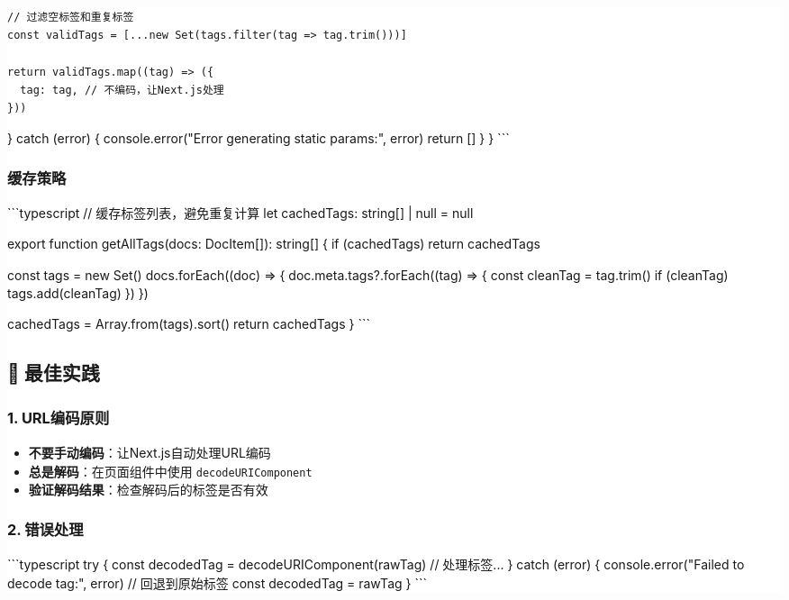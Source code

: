     // 过滤空标签和重复标签
    const validTags = [...new Set(tags.filter(tag => tag.trim()))]
    
    return validTags.map((tag) => ({
      tag: tag, // 不编码，让Next.js处理
    }))
  } catch (error) {
    console.error("Error generating static params:", error)
    return []
  }
}
\`\`\`

### 缓存策略

\`\`\`typescript
// 缓存标签列表，避免重复计算
let cachedTags: string[] | null = null

export function getAllTags(docs: DocItem[]): string[] {
  if (cachedTags) return cachedTags
  
  const tags = new Set<string>()
  docs.forEach((doc) => {
    doc.meta.tags?.forEach((tag) => {
      const cleanTag = tag.trim()
      if (cleanTag) tags.add(cleanTag)
    })
  })
  
  cachedTags = Array.from(tags).sort()
  return cachedTags
}
\`\`\`

## 📝 最佳实践

### 1. URL编码原则

- **不要手动编码**：让Next.js自动处理URL编码
- **总是解码**：在页面组件中使用 `decodeURIComponent`
- **验证解码结果**：检查解码后的标签是否有效

### 2. 错误处理

\`\`\`typescript
try {
  const decodedTag = decodeURIComponent(rawTag)
  // 处理标签...
} catch (error) {
  console.error("Failed to decode tag:", error)
  // 回退到原始标签
  const decodedTag = rawTag
}
\`\`\`
